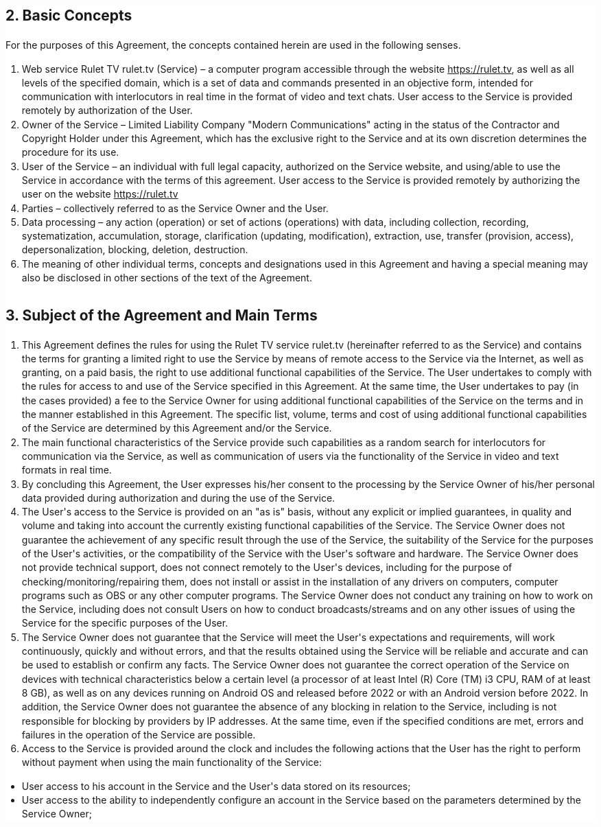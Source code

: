 ## 2. Basic Concepts
For the purposes of this Agreement, the concepts contained herein are used in the following senses.

1. Web service Rulet TV rulet.tv (Service) – a computer program accessible through the website https://rulet.tv, as well as all levels of the specified domain, which is a set of data and commands presented in an objective form, intended for communication with interlocutors in real time in the format of video and text chats.
User access to the Service is provided remotely by authorization of the User.
2. Owner of the Service – Limited Liability Company "Modern Communications" acting in the status of the Contractor and Copyright Holder under this Agreement, which has the exclusive right to the Service and at its own discretion determines the procedure for its use.
3. User of the Service – an individual with full legal capacity, authorized on the Service website, and using/able to use the Service in accordance with the terms of this agreement. User access to the Service is provided remotely by authorizing the user on the website https://rulet.tv
4. Parties – collectively referred to as the Service Owner and the User.
5. Data processing – any action (operation) or set of actions (operations) with data, including collection, recording, systematization, accumulation, storage, clarification (updating, modification), extraction, use, transfer (provision, access), depersonalization, blocking, deletion, destruction.
6. The meaning of other individual terms, concepts and designations used in this Agreement and having a special meaning may also be disclosed in other sections of the text of the Agreement.

## 3. Subject of the Agreement and Main Terms
1. This Agreement defines the rules for using the Rulet TV service rulet.tv (hereinafter referred to as the Service) and contains the terms for granting a limited right to use the Service by means of remote access to the Service via the Internet, as well as granting, on a paid basis, the right to use additional functional capabilities of the Service.
The User undertakes to comply with the rules for access to and use of the Service specified in this Agreement. At the same time, the User undertakes to pay (in the cases provided) a fee to the Service Owner for using additional functional capabilities of the Service on the terms and in the manner established in this Agreement. The specific list, volume, terms and cost of using additional functional capabilities of the Service are determined by this Agreement and/or the Service.
2. The main functional characteristics of the Service provide such capabilities as a random search for interlocutors for communication via the Service, as well as communication of users via the functionality of the Service in video and text formats in real time.
3. By concluding this Agreement, the User expresses his/her consent to the processing by the Service Owner of his/her personal data provided during authorization and during the use of the Service.
4. The User's access to the Service is provided on an "as is" basis, without any explicit or implied guarantees, in quality and volume and taking into account the currently existing functional capabilities of the Service. The Service Owner does not guarantee the achievement of any specific result through the use of the Service, the suitability of the Service for the purposes of the User's activities, or the compatibility of the Service with the User's software and hardware. The Service Owner does not provide technical support, does not connect remotely to the User's devices, including for the purpose of checking/monitoring/repairing them, does not install or assist in the installation of any drivers on computers, computer programs such as OBS or any other computer programs. The Service Owner does not conduct any training on how to work on the Service, including does not consult Users on how to conduct broadcasts/streams and on any other issues of using the Service for the specific purposes of the User.
5. The Service Owner does not guarantee that the Service will meet the User's expectations and requirements, will work continuously, quickly and without errors, and that the results obtained using the Service will be reliable and accurate and can be used to establish or confirm any facts. The Service Owner does not guarantee the correct operation of the Service on devices with technical characteristics below a certain level (a processor of at least Intel (R) Core (TM) i3 CPU, RAM of at least 8 GB), as well as on any devices running on Android OS and released before 2022 or with an Android version before 2022. In addition, the Service Owner does not guarantee the absence of any blocking in relation to the Service, including is not responsible for blocking by providers by IP addresses. At the same time, even if the specified conditions are met, errors and failures in the operation of the Service are possible. 
6. Access to the Service is provided around the clock and includes the following actions that the User has the right to perform without payment when using the main functionality of the Service:
- User access to his account in the Service and the User's data stored on its resources;
- User access to the ability to independently configure an account in the Service based on the parameters determined by the Service Owner;